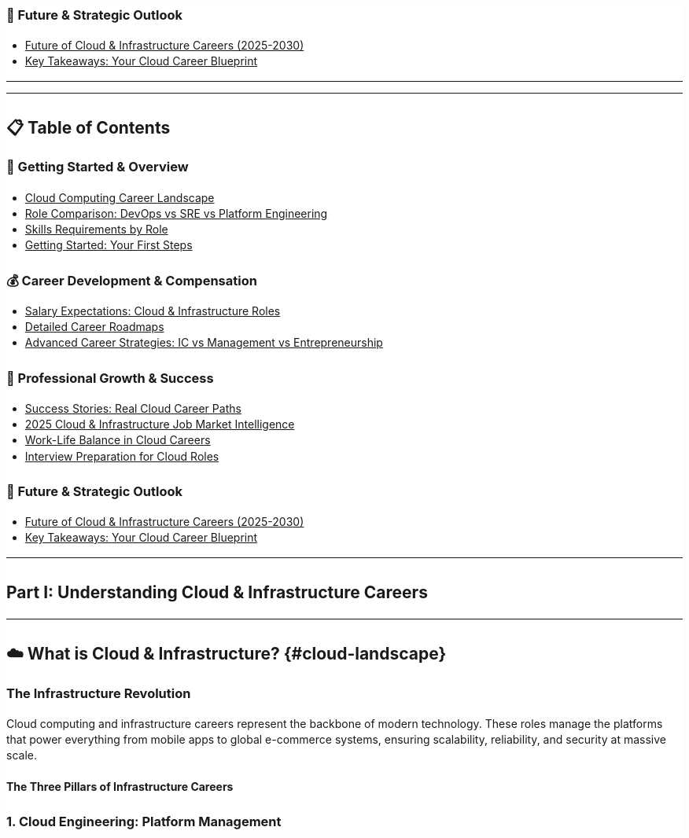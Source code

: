 ### 🔮 Future & Strategic Outlook
- [Future of Cloud & Infrastructure Careers (2025-2030)](#future-outlook)
- [Key Takeaways: Your Cloud Career Blueprint](#key-takeaways)

---

---

## 📋 Table of Contents

### 🎯 Getting Started & Overview
- [Cloud Computing Career Landscape](#cloud-landscape)
- [Role Comparison: DevOps vs SRE vs Platform Engineering](#devops-vs-sre)
- [Skills Requirements by Role](#cloud-skills)
- [Getting Started: Your First Steps](#getting-started)

### 💰 Career Development & Compensation
- [Salary Expectations: Cloud & Infrastructure Roles](#salary-expectations)
- [Detailed Career Roadmaps](#career-roadmaps)
- [Advanced Career Strategies: IC vs Management vs Entrepreneurship](#career-strategies)

### 🎯 Professional Growth & Success
- [Success Stories: Real Cloud Career Paths](#success-stories)
- [2025 Cloud & Infrastructure Job Market Intelligence](#market-intelligence)
- [Work-Life Balance in Cloud Careers](#work-life-balance)
- [Interview Preparation for Cloud Roles](#interview-prep)

### 🔮 Future & Strategic Outlook
- [Future of Cloud & Infrastructure Careers (2025-2030)](#future-outlook)
- [Key Takeaways: Your Cloud Career Blueprint](#key-takeaways)

---

## Part I: Understanding Cloud & Infrastructure Careers

---

## ☁️ What is Cloud & Infrastructure? {#cloud-landscape}

### The Infrastructure Revolution

Cloud computing and infrastructure careers represent the backbone of modern technology. These roles manage the platforms that power everything from mobile apps to global e-commerce systems, ensuring scalability, reliability, and security at massive scale.

#### The Three Pillars of Infrastructure Careers

### 1. Cloud Engineering: Platform Management
